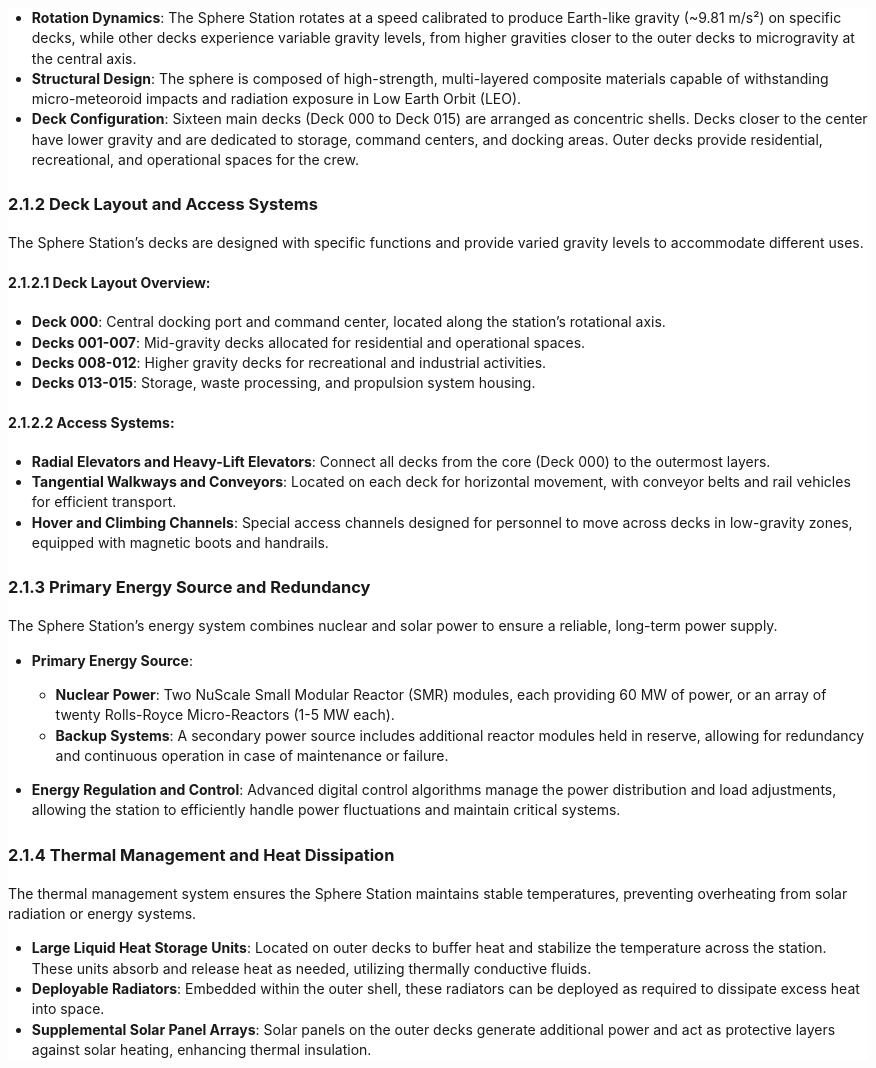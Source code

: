 - **Rotation Dynamics**: The Sphere Station rotates at a speed calibrated to produce Earth-like gravity (~9.81 m/s²) on specific decks, while other decks experience variable gravity levels, from higher gravities closer to the outer decks to microgravity at the central axis.
- **Structural Design**: The sphere is composed of high-strength, multi-layered composite materials capable of withstanding micro-meteoroid impacts and radiation exposure in Low Earth Orbit (LEO).
- **Deck Configuration**: Sixteen main decks (Deck 000 to Deck 015) are arranged as concentric shells. Decks closer to the center have lower gravity and are dedicated to storage, command centers, and docking areas. Outer decks provide residential, recreational, and operational spaces for the crew.

### 2.1.2 **Deck Layout and Access Systems**

The Sphere Station’s decks are designed with specific functions and provide varied gravity levels to accommodate different uses.

#### 2.1.2.1 **Deck Layout Overview**:
- **Deck 000**: Central docking port and command center, located along the station’s rotational axis.
- **Decks 001-007**: Mid-gravity decks allocated for residential and operational spaces.
- **Decks 008-012**: Higher gravity decks for recreational and industrial activities.
- **Decks 013-015**: Storage, waste processing, and propulsion system housing.

#### 2.1.2.2 **Access Systems**:
- **Radial Elevators and Heavy-Lift Elevators**: Connect all decks from the core (Deck 000) to the outermost layers.
- **Tangential Walkways and Conveyors**: Located on each deck for horizontal movement, with conveyor belts and rail vehicles for efficient transport.
- **Hover and Climbing Channels**: Special access channels designed for personnel to move across decks in low-gravity zones, equipped with magnetic boots and handrails.

### 2.1.3 **Primary Energy Source and Redundancy**

The Sphere Station’s energy system combines nuclear and solar power to ensure a reliable, long-term power supply.

- **Primary Energy Source**: 
   - **Nuclear Power**: Two NuScale Small Modular Reactor (SMR) modules, each providing 60 MW of power, or an array of twenty Rolls-Royce Micro-Reactors (1-5 MW each).
   - **Backup Systems**: A secondary power source includes additional reactor modules held in reserve, allowing for redundancy and continuous operation in case of maintenance or failure.

- **Energy Regulation and Control**: Advanced digital control algorithms manage the power distribution and load adjustments, allowing the station to efficiently handle power fluctuations and maintain critical systems.

### 2.1.4 **Thermal Management and Heat Dissipation**

The thermal management system ensures the Sphere Station maintains stable temperatures, preventing overheating from solar radiation or energy systems.

- **Large Liquid Heat Storage Units**: Located on outer decks to buffer heat and stabilize the temperature across the station. These units absorb and release heat as needed, utilizing thermally conductive fluids.
- **Deployable Radiators**: Embedded within the outer shell, these radiators can be deployed as required to dissipate excess heat into space.
- **Supplemental Solar Panel Arrays**: Solar panels on the outer decks generate additional power and act as protective layers against solar heating, enhancing thermal insulation.
